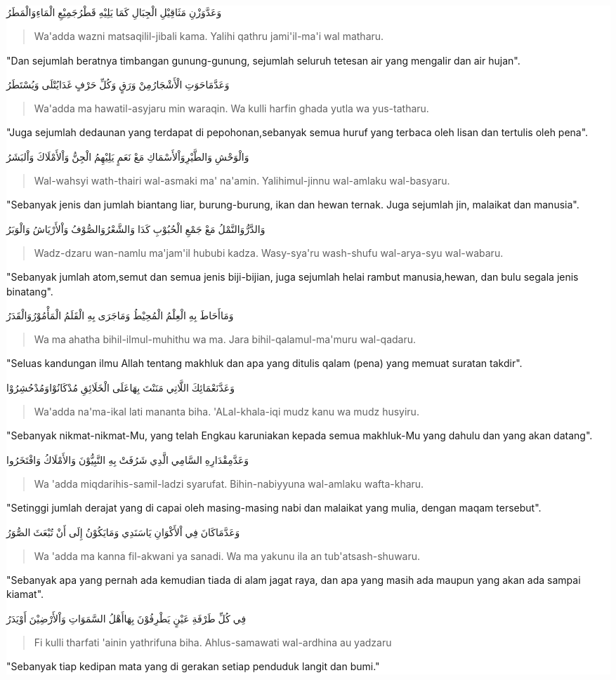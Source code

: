 وَعَدَّوَزْنِ مَثَاقِيْلِ الْجِبَالِ كَمَا يَلِيْهِ قَطْرُجَمِيْعِ الْمَاءِوَالْمَطَرُ

> Wa'adda wazni matsaqilil-jibali kama. Yalihi qathru jami'il-ma'i wal matharu.

"Dan sejumlah beratnya timbangan gunung-gunung, sejumlah seluruh tetesan air yang mengalir dan air hujan".

وَعَدَّمَاحَوَتِ الْأَشْجَارُمِنْ وَرَقٍ وَكُلِّ حَرْفٍ غَدَايُتْلَى وَيُسْتَطَرُ

> Wa'adda ma hawatil-asyjaru min waraqin. Wa kulli harfin ghada yutla wa yus-tatharu.

"Juga sejumlah dedaunan yang terdapat di pepohonan,sebanyak semua huruf yang terbaca oleh lisan dan tertulis oleh pena".

وَالْوَحْشِ وَالطَّيْرِوَاْلأَسْمَاكِ مَعْ نَعَمٍ يَلِيْهِمُ الْجِنُّ وَاْلأَمْلَاكَ وَاْلبَشَرُ

> Wal-wahsyi wath-thairi wal-asmaki ma' na'amin. Yalihimul-jinnu wal-amlaku wal-basyaru.

"Sebanyak jenis dan jumlah biantang liar, burung-burung, ikan dan hewan ternak. Juga sejumlah jin, malaikat dan manusia".

وَالدَّرُّوَالنَّمْلُ مَعْ جَمْعِ الْحُبُوْبِ كَدَا وَالشَّعْرُوَالصُّوْفُ وَاْلأَرْيَاشُ وَالْوَبَرُ

> Wadz-dzaru wan-namlu ma'jam'il hububi kadza. Wasy-sya'ru wash-shufu wal-arya-syu wal-wabaru.

"Sebanyak jumlah atom,semut dan semua jenis biji-bijian, juga sejumlah helai rambut manusia,hewan, dan bulu segala jenis binatang".

وَمَاأَحَاطَ بِهِ الْعِلْمُ الْمُحِيْطُ وَمَاجَرَى بِهِ الْقَلَمُ الْمَأْمُوْرُوَالْقَدَرُ

> Wa ma ahatha bihil-ilmul-muhithu wa ma. Jara bihil-qalamul-ma'muru wal-qadaru.

"Seluas kandungan ilmu Allah tentang makhluk dan apa yang ditulis qalam (pena) yang memuat suratan takdir".

وَعَدَّنَعْمَائِكَ اللَّاتِي مَنَنْتَ بِهَاعَلَى الْخَلَائِقِ مُدْكَانُوْاوَمُدْحُشِرُوْا

> Wa'adda na'ma-ikal lati mananta biha. 'ALal-khala-iqi mudz kanu wa mudz husyiru.

"Sebanyak nikmat-nikmat-Mu, yang telah Engkau karuniakan kepada semua makhluk-Mu yang dahulu dan yang akan datang".

وَعَدَّمِقْدَارِهِ السَّامِي الَّدِي شَرُفَتْ بِهِ النَّبِيُّوْنَ وَالأَمْلَاكُ وَافْتَخَرُوا

> Wa 'adda miqdarihis-samil-ladzi syarufat. Bihin-nabiyyuna wal-amlaku wafta-kharu.

"Setinggi jumlah derajat yang di capai oleh masing-masing nabi dan malaikat yang mulia, dengan maqam tersebut".

وَعَدَّمَاكَانَ فِي اْلأَكْوَانِ يَاسَنَدِي وَمَايَكُوْنُ إِلَى أَنْ تُبْعَثَ الصُّوَرُ

> Wa 'adda ma kanna fil-akwani ya sanadi. Wa ma yakunu ila an tub'atsash-shuwaru.

"Sebanyak apa yang pernah ada kemudian tiada di alam jagat raya, dan apa yang masih ada maupun yang akan ada sampai kiamat".

فِي كُلِّ طَرْفَةِ عَيْنٍ يَطْرِفُوْنَ بِهَاأَهْلُ السَّمَوَاتِ وَاْلأَرْضِيْنَ أَوْيَدَرُ

> Fi kulli tharfati 'ainin yathrifuna biha. Ahlus-samawati wal-ardhina au yadzaru

"Sebanyak tiap kedipan mata yang di gerakan setiap penduduk langit dan bumi."
